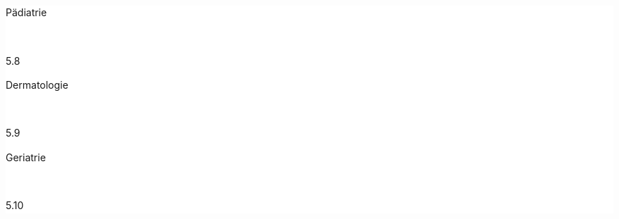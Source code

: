 <td style align="left" valign="top" charoff="50">

Pädiatrie

</td>

<td style align="left" valign="top" charoff="50">

 

</td>

</tr>

<tr>

<td style align="left" valign="top" charoff="50">

5.8

</td>

<td style align="left" valign="top" charoff="50">

Dermatologie

</td>

<td style align="left" valign="top" charoff="50">

 

</td>

</tr>

<tr>

<td style align="left" valign="top" charoff="50">

5.9

</td>

<td style align="left" valign="top" charoff="50">

Geriatrie

</td>

<td style align="left" valign="top" charoff="50">

 

</td>

</tr>

<tr>

<td style align="left" valign="top" charoff="50">

5.10

</td>

<td style align="left" valign="top" charoff="50">
